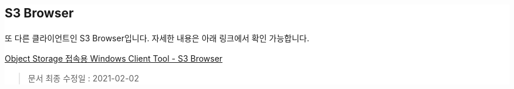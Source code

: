 
## S3 Browser
또 다른 클라이언트인 S3 Browser입니다. 자세한  내용은 아래 링크에서 확인 가능합니다.

<a href="/4.storage/ncp_storage_object_storage_s3_client_s3browser/" target="_blank" style="word-break:break-all;">Object Storage 접속용 Windows Client Tool - S3 Browser</a>


> 문서 최종 수정일 : 2021-02-02